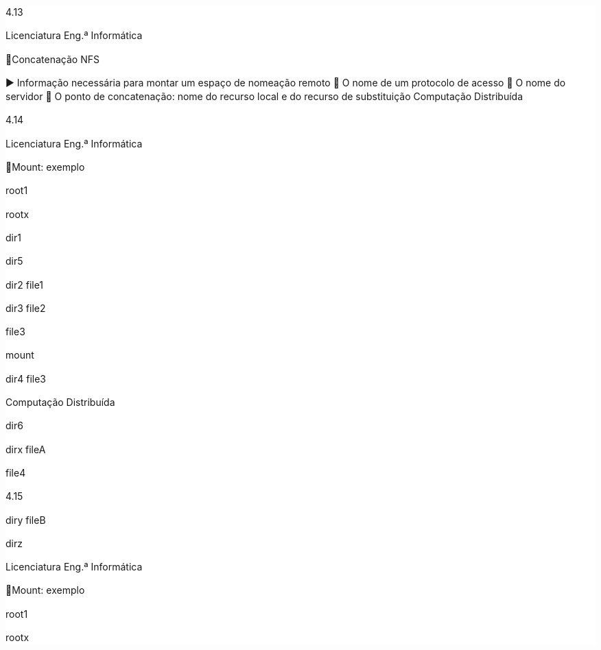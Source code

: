 4.13

Licenciatura Eng.ª Informática

Concatenação NFS

► Informação necessária para montar um espaço de nomeação remoto
 O nome de um protocolo de acesso
 O nome do servidor
 O ponto de concatenação: nome do recurso local e do recurso de substituição
Computação Distribuída

4.14

Licenciatura Eng.ª Informática

Mount: exemplo

root1

rootx

dir1

dir5

dir2
file1

dir3
file2

file3

mount

dir4
file3

Computação Distribuída

dir6

dirx
fileA

file4

4.15

diry
fileB

dirz

Licenciatura Eng.ª Informática

Mount: exemplo

root1

rootx
